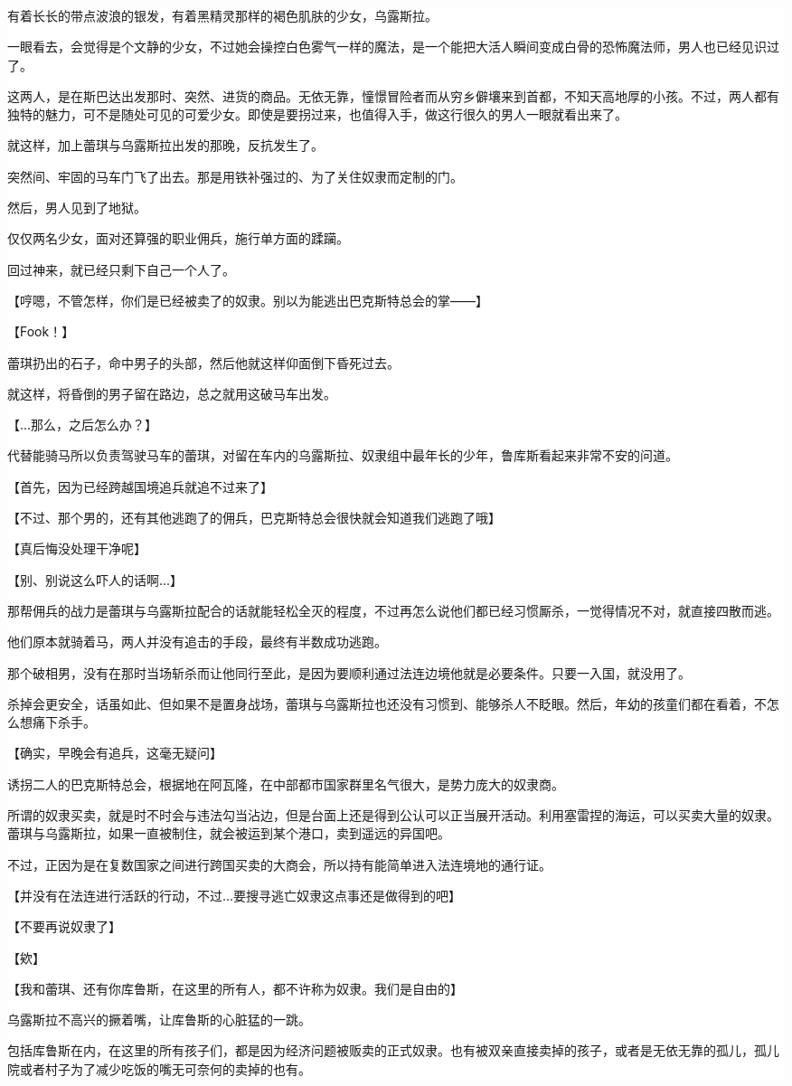有着长长的带点波浪的银发，有着黑精灵那样的褐色肌肤的少女，乌露斯拉。

一眼看去，会觉得是个文静的少女，不过她会操控白色雾气一样的魔法，是一个能把大活人瞬间变成白骨的恐怖魔法师，男人也已经见识过了。

这两人，是在斯巴达出发那时、突然、进货的商品。无依无靠，憧憬冒险者而从穷乡僻壤来到首都，不知天高地厚的小孩。不过，两人都有独特的魅力，可不是随处可见的可爱少女。即使是要拐过来，也值得入手，做这行很久的男人一眼就看出来了。

就这样，加上蕾琪与乌露斯拉出发的那晚，反抗发生了。

突然间、牢固的马车门飞了出去。那是用铁补强过的、为了关住奴隶而定制的门。

然后，男人见到了地狱。

仅仅两名少女，面对还算强的职业佣兵，施行单方面的蹂躏。

回过神来，就已经只剩下自己一个人了。

【哼嗯，不管怎样，你们是已经被卖了的奴隶。别以为能逃出巴克斯特总会的掌——】

【Fook！】

蕾琪扔出的石子，命中男子的头部，然后他就这样仰面倒下昏死过去。

就这样，将昏倒的男子留在路边，总之就用这破马车出发。

【...那么，之后怎么办？】

代替能骑马所以负责驾驶马车的蕾琪，对留在车内的乌露斯拉、奴隶组中最年长的少年，鲁库斯看起来非常不安的问道。

【首先，因为已经跨越国境追兵就追不过来了】

【不过、那个男的，还有其他逃跑了的佣兵，巴克斯特总会很快就会知道我们逃跑了哦】

【真后悔没处理干净呢】

【别、别说这么吓人的话啊...】

那帮佣兵的战力是蕾琪与乌露斯拉配合的话就能轻松全灭的程度，不过再怎么说他们都已经习惯厮杀，一觉得情况不对，就直接四散而逃。

他们原本就骑着马，两人并没有追击的手段，最终有半数成功逃跑。

那个破相男，没有在那时当场斩杀而让他同行至此，是因为要顺利通过法连边境他就是必要条件。只要一入国，就没用了。

杀掉会更安全，话虽如此、但如果不是置身战场，蕾琪与乌露斯拉也还没有习惯到、能够杀人不眨眼。然后，年幼的孩童们都在看着，不怎么想痛下杀手。

【确实，早晚会有追兵，这毫无疑问】

诱拐二人的巴克斯特总会，根据地在阿瓦隆，在中部都市国家群里名气很大，是势力庞大的奴隶商。

所谓的奴隶买卖，就是时不时会与违法勾当沾边，但是台面上还是得到公认可以正当展开活动。利用塞雷捏的海运，可以买卖大量的奴隶。蕾琪与乌露斯拉，如果一直被制住，就会被运到某个港口，卖到遥远的异国吧。

不过，正因为是在复数国家之间进行跨国买卖的大商会，所以持有能简单进入法连境地的通行证。

【并没有在法连进行活跃的行动，不过...要搜寻逃亡奴隶这点事还是做得到的吧】

【不要再说奴隶了】

【欸】

【我和蕾琪、还有你库鲁斯，在这里的所有人，都不许称为奴隶。我们是自由的】

乌露斯拉不高兴的撅着嘴，让库鲁斯的心脏猛的一跳。

包括库鲁斯在内，在这里的所有孩子们，都是因为经济问题被贩卖的正式奴隶。也有被双亲直接卖掉的孩子，或者是无依无靠的孤儿，孤儿院或者村子为了减少吃饭的嘴无可奈何的卖掉的也有。
